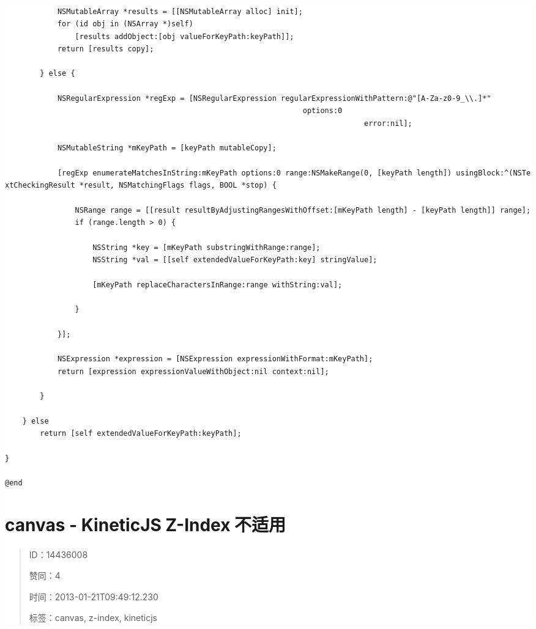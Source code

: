 ```
            NSMutableArray *results = [[NSMutableArray alloc] init];
            for (id obj in (NSArray *)self)
                [results addObject:[obj valueForKeyPath:keyPath]];
            return [results copy];

        } else {

            NSRegularExpression *regExp = [NSRegularExpression regularExpressionWithPattern:@"[A-Za-z0-9_\\.]*"
                                                                    options:0
                                                                                  error:nil];

            NSMutableString *mKeyPath = [keyPath mutableCopy];

            [regExp enumerateMatchesInString:mKeyPath options:0 range:NSMakeRange(0, [keyPath length]) usingBlock:^(NSTextCheckingResult *result, NSMatchingFlags flags, BOOL *stop) {

                NSRange range = [[result resultByAdjustingRangesWithOffset:[mKeyPath length] - [keyPath length]] range];
                if (range.length > 0) {

                    NSString *key = [mKeyPath substringWithRange:range];
                    NSString *val = [[self extendedValueForKeyPath:key] stringValue];

                    [mKeyPath replaceCharactersInRange:range withString:val];

                }

            }];

            NSExpression *expression = [NSExpression expressionWithFormat:mKeyPath];
            return [expression expressionValueWithObject:nil context:nil];

        }

    } else
        return [self extendedValueForKeyPath:keyPath];

}

@end 
```

# canvas - KineticJS Z-Index 不适用

> ID：14436008
> 
> 赞同：4
> 
> 时间：2013-01-21T09:49:12.230
> 
> 标签：canvas, z-index, kineticjs
